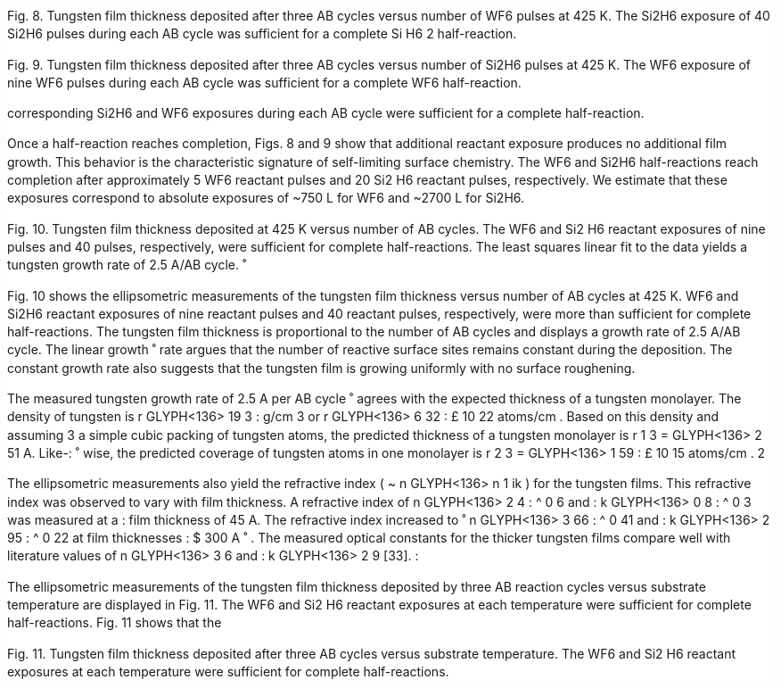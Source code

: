 Fig. 8. Tungsten film thickness deposited after three AB cycles versus number of WF6 pulses at 425 K. The Si2H6 exposure of 40 Si2H6 pulses during each AB cycle was sufficient for a complete Si H6 2 half-reaction.



Fig. 9. Tungsten film thickness deposited after three AB cycles versus number of Si2H6 pulses at 425 K. The WF6 exposure of nine WF6 pulses during each AB cycle was sufficient for a complete WF6 half-reaction.



corresponding Si2H6 and WF6 exposures during each AB cycle were sufficient for a complete half-reaction.

Once a half-reaction reaches completion, Figs. 8 and 9 show that additional reactant exposure produces no additional film growth. This behavior is the characteristic signature of self-limiting surface chemistry. The WF6 and Si2H6 half-reactions reach completion after approximately 5 WF6 reactant pulses and 20 Si2 H6 reactant pulses, respectively. We estimate that these exposures correspond to absolute exposures of ~750 L for WF6 and ~2700 L for Si2H6.

Fig. 10. Tungsten film thickness deposited at 425 K versus number of AB cycles. The WF6 and Si2 H6 reactant exposures of nine pulses and 40 pulses, respectively, were sufficient for complete half-reactions. The least squares linear fit to the data yields a tungsten growth rate of 2.5 A/AB cycle. ˚



Fig. 10 shows the ellipsometric measurements of the tungsten film thickness versus number of AB cycles at 425 K. WF6 and Si2H6 reactant exposures of nine reactant pulses and 40 reactant pulses, respectively, were more than sufficient for complete half-reactions. The tungsten film thickness is proportional to the number of AB cycles and displays a growth rate of 2.5 A/AB cycle. The linear growth ˚ rate argues that the number of reactive surface sites remains constant during the deposition. The constant growth rate also suggests that the tungsten film is growing uniformly with no surface roughening.

The measured tungsten growth rate of 2.5 A per AB cycle ˚ agrees with the expected thickness of a tungsten monolayer. The density of tungsten is r GLYPH&lt;136&gt; 19 3 : g/cm 3 or r GLYPH&lt;136&gt; 6 32 : £ 10 22 atoms/cm . Based on this density and assuming 3 a simple cubic packing of tungsten atoms, the predicted thickness of a tungsten monolayer is r 1 3 = GLYPH&lt;136&gt; 2 51 A. Like-: ˚ wise, the predicted coverage of tungsten atoms in one monolayer is r 2 3 = GLYPH&lt;136&gt; 1 59 : £ 10 15 atoms/cm . 2

The ellipsometric measurements also yield the refractive index ( ~ n GLYPH&lt;136&gt; n 1 ik ) for the tungsten films. This refractive index was observed to vary with film thickness. A refractive index of n GLYPH&lt;136&gt; 2 4 : ^ 0 6 and : k GLYPH&lt;136&gt; 0 8 : ^ 0 3 was measured at a : film thickness of 45 A. The refractive index increased to ˚ n GLYPH&lt;136&gt; 3 66 : ^ 0 41 and : k GLYPH&lt;136&gt; 2 95 : ^ 0 22 at film thicknesses : $ 300 A ˚ . The measured optical constants for the thicker tungsten films compare well with literature values of n GLYPH&lt;136&gt; 3 6 and : k GLYPH&lt;136&gt; 2 9 [33]. :

The ellipsometric measurements of the tungsten film thickness deposited by three AB reaction cycles versus substrate temperature are displayed in Fig. 11. The WF6 and Si2 H6 reactant exposures at each temperature were sufficient for complete half-reactions. Fig. 11 shows that the

Fig. 11. Tungsten film thickness deposited after three AB cycles versus substrate temperature. The WF6 and Si2 H6 reactant exposures at each temperature were sufficient for complete half-reactions.


